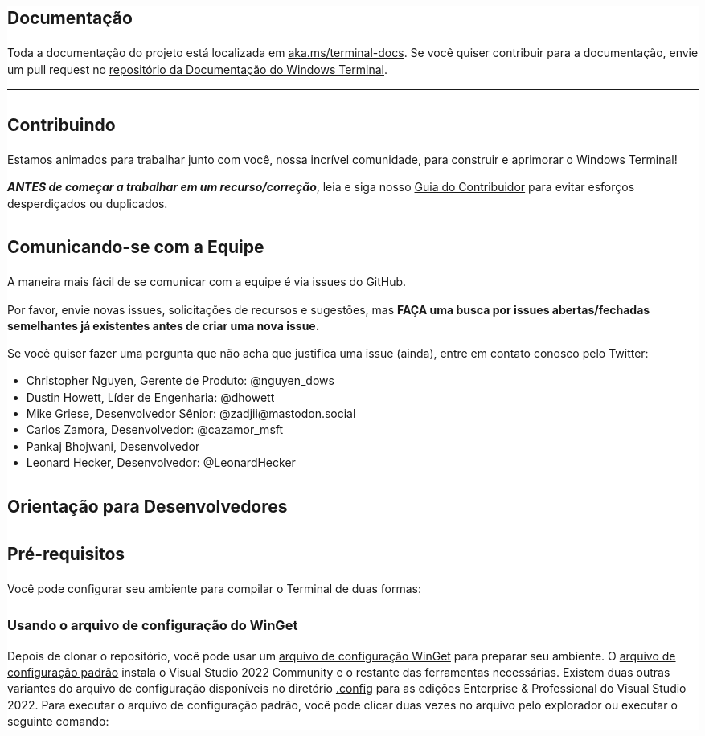 
## Documentação

Toda a documentação do projeto está localizada em [aka.ms/terminal-docs](https://aka.ms/terminal-docs). Se você quiser
contribuir para a documentação, envie um pull request no [repositório da Documentação do Windows Terminal](https://github.com/MicrosoftDocs/terminal).

---

## Contribuindo

Estamos animados para trabalhar junto com você, nossa incrível comunidade, para construir e
aprimorar o Windows Terminal\!

***ANTES de começar a trabalhar em um recurso/correção***, leia e siga nosso
[Guia do Contribuidor](./CONTRIBUTING.md)
para evitar esforços desperdiçados ou duplicados.

## Comunicando-se com a Equipe

A maneira mais fácil de se comunicar com a equipe é via issues do GitHub.

Por favor, envie novas issues, solicitações de recursos e sugestões, mas **FAÇA uma busca por
issues abertas/fechadas semelhantes já existentes antes de criar uma nova issue.**

Se você quiser fazer uma pergunta que não acha que justifica uma issue
(ainda), entre em contato conosco pelo Twitter:

* Christopher Nguyen, Gerente de Produto:
  [@nguyen_dows](https://twitter.com/nguyen_dows)
* Dustin Howett, Líder de Engenharia: [@dhowett](https://twitter.com/DHowett)
* Mike Griese, Desenvolvedor Sênior: [@zadjii@mastodon.social](https://mastodon.social/@zadjii)
* Carlos Zamora, Desenvolvedor: [@cazamor_msft](https://twitter.com/cazamor_msft)
* Pankaj Bhojwani, Desenvolvedor
* Leonard Hecker, Desenvolvedor: [@LeonardHecker](https://twitter.com/LeonardHecker)

## Orientação para Desenvolvedores

## Pré-requisitos

Você pode configurar seu ambiente para compilar o Terminal de duas formas:

### Usando o arquivo de configuração do WinGet

Depois de clonar o repositório, você pode usar um [arquivo de configuração WinGet](https://learn.microsoft.com/en-us/windows/package-manager/configuration/#use-a-winget-configuration-file-to-configure-your-machine)
para preparar seu ambiente. O [arquivo de configuração padrão](.config/configuration.winget) instala o Visual Studio 2022 Community e o restante das ferramentas necessárias. Existem duas outras variantes do arquivo de configuração disponíveis no diretório [.config](.config) para as edições Enterprise & Professional do Visual Studio 2022. Para executar o arquivo de configuração padrão, você pode clicar duas vezes no arquivo pelo explorador ou executar o seguinte comando:
